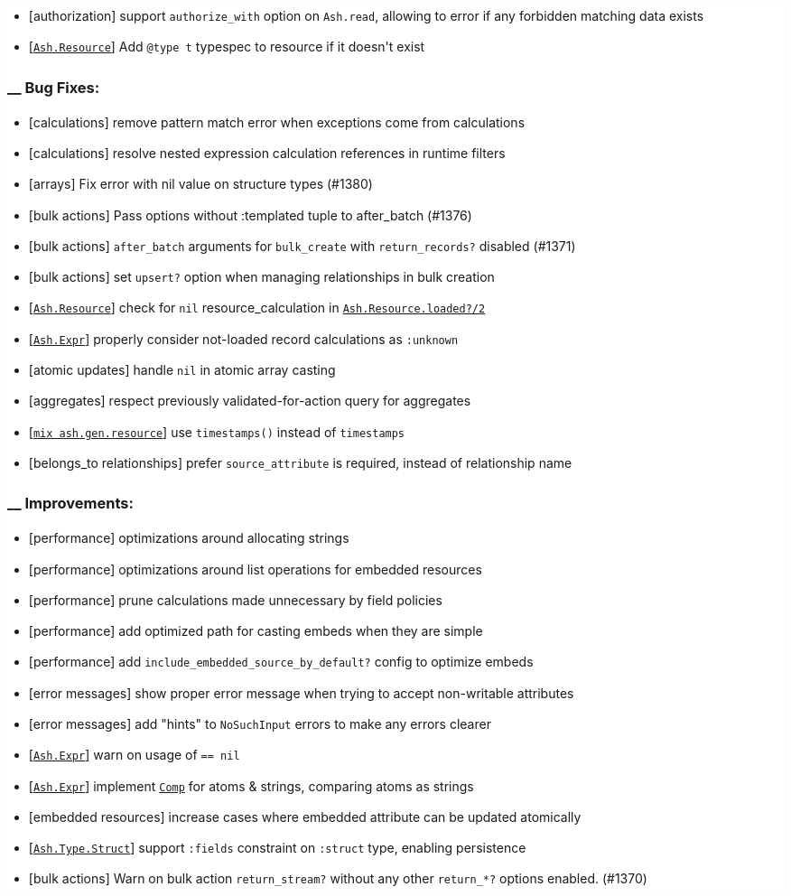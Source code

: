   * [authorization] support `authorize_with` option on `Ash.read`, allowing to error if any forbidden matching data exists

  * [[`Ash.Resource`](external_link)] Add `@type t` typespec to resource if it doesn't exist




###  __ Bug Fixes:

  * [calculations] remove pattern match error when exceptions come from calculations

  * [calculations] resolve nested expression calculation references in runtime filters

  * [arrays] Fix error with nil value on structure types (#1380)

  * [bulk actions] Pass options without :templated tuple to after_batch (#1376)

  * [bulk actions] `after_batch` arguments for `bulk_create` with `return_records?` disabled (#1371)

  * [bulk actions] set `upsert?` option when managing relationships in bulk creation

  * [[`Ash.Resource`](external_link)] check for `nil` resource_calculation in [`Ash.Resource.loaded?/2`](external_link)

  * [[`Ash.Expr`](external_link)] properly consider not-loaded record calculations as `:unknown`

  * [atomic updates] handle `nil` in atomic array casting

  * [aggregates] respect previously validated-for-action query for aggregates

  * [[`mix ash.gen.resource`](external_link)] use `timestamps()` instead of `timestamps`

  * [belongs_to relationships] prefer `source_attribute` is required, instead of relationship name




###  __ Improvements:

  * [performance] optimizations around allocating strings

  * [performance] optimizations around list operations for embedded resources

  * [performance] prune calculations made unnecessary by field policies

  * [performance] add optimized path for casting embeds when they are simple

  * [performance] add `include_embedded_source_by_default?` config to optimize embeds

  * [error messages] show proper error message when trying to accept non-writable attributes

  * [error messages] add "hints" to `NoSuchInput` errors to make any errors clearer

  * [[`Ash.Expr`](external_link)] warn on usage of `== nil`

  * [[`Ash.Expr`](external_link)] implement [`Comp`](external_link) for atoms & strings, comparing atoms as strings

  * [embedded resources] increase cases where embedded attribute can be updated atomically

  * [[`Ash.Type.Struct`](external_link)] support `:fields` constraint on `:struct` type, enabling persistence

  * [bulk actions] Warn on bulk action `return_stream?` without any other `return_*?` options enabled. (#1370)
